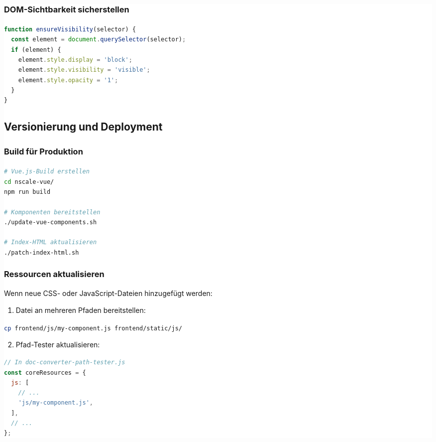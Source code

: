 ### DOM-Sichtbarkeit sicherstellen

```javascript
function ensureVisibility(selector) {
  const element = document.querySelector(selector);
  if (element) {
    element.style.display = 'block';
    element.style.visibility = 'visible';
    element.style.opacity = '1';
  }
}
```

## Versionierung und Deployment

### Build für Produktion

```bash
# Vue.js-Build erstellen
cd nscale-vue/
npm run build

# Komponenten bereitstellen
./update-vue-components.sh

# Index-HTML aktualisieren
./patch-index-html.sh
```

### Ressourcen aktualisieren

Wenn neue CSS- oder JavaScript-Dateien hinzugefügt werden:

1. Datei an mehreren Pfaden bereitstellen:
```bash
cp frontend/js/my-component.js frontend/static/js/
```

2. Pfad-Tester aktualisieren:
```javascript
// In doc-converter-path-tester.js
const coreResources = {
  js: [
    // ...
    'js/my-component.js',
  ],
  // ...
};
```